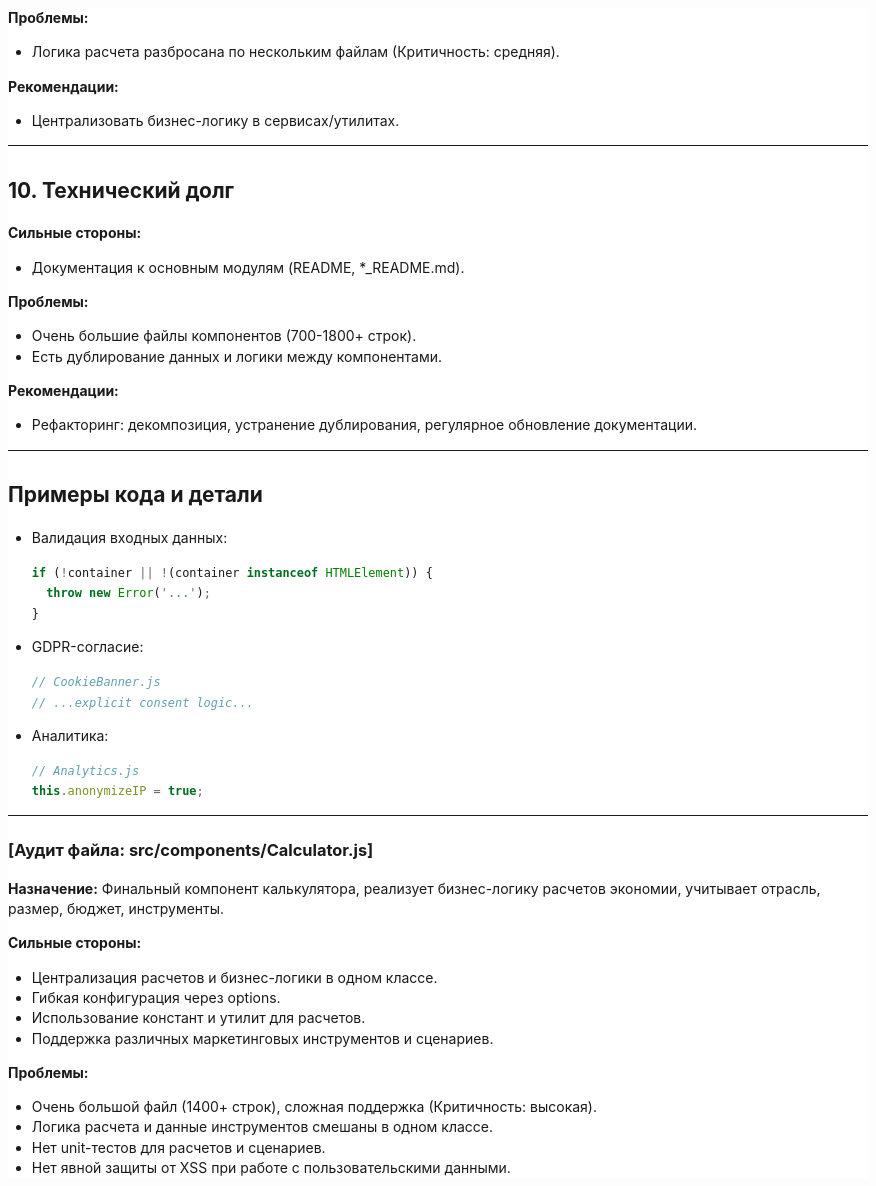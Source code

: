 **Проблемы:**
- Логика расчета разбросана по нескольким файлам (Критичность: средняя).

**Рекомендации:**
- Централизовать бизнес-логику в сервисах/утилитах.

---
## 10. Технический долг
**Сильные стороны:**
- Документация к основным модулям (README, *_README.md).

**Проблемы:**
- Очень большие файлы компонентов (700-1800+ строк).
- Есть дублирование данных и логики между компонентами.

**Рекомендации:**
- Рефакторинг: декомпозиция, устранение дублирования, регулярное обновление документации.

---

## Примеры кода и детали
- Валидация входных данных:
  ```js
  if (!container || !(container instanceof HTMLElement)) {
    throw new Error('...');
  }
  ```
- GDPR-согласие:
  ```js
  // CookieBanner.js
  // ...explicit consent logic...
  ```
- Аналитика:
  ```js
  // Analytics.js
  this.anonymizeIP = true;
  ```

---

### [Аудит файла: src/components/Calculator.js]
**Назначение:** Финальный компонент калькулятора, реализует бизнес-логику расчетов экономии, учитывает отрасль, размер, бюджет, инструменты.

**Сильные стороны:**
- Централизация расчетов и бизнес-логики в одном классе.
- Гибкая конфигурация через options.
- Использование констант и утилит для расчетов.
- Поддержка различных маркетинговых инструментов и сценариев.

**Проблемы:**
- Очень большой файл (1400+ строк), сложная поддержка (Критичность: высокая).
- Логика расчета и данные инструментов смешаны в одном классе.
- Нет unit-тестов для расчетов и сценариев.
- Нет явной защиты от XSS при работе с пользовательскими данными.
